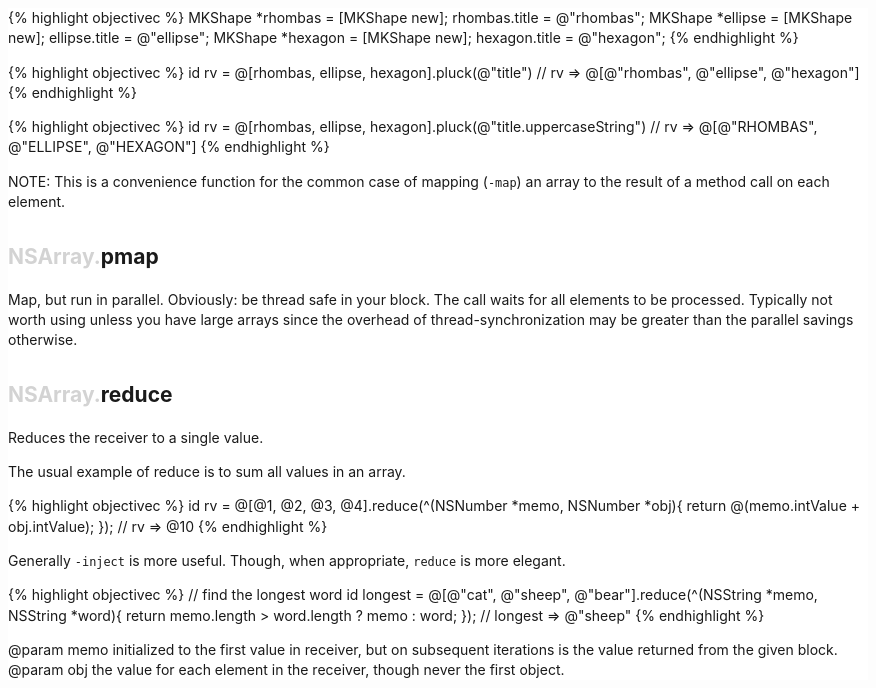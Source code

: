 {% highlight objectivec %}
    MKShape *rhombas = [MKShape new]; rhombas.title = @"rhombas";
    MKShape *ellipse = [MKShape new]; ellipse.title = @"ellipse";
    MKShape *hexagon = [MKShape new]; hexagon.title = @"hexagon";
{% endhighlight %}

{% highlight objectivec %}
    id rv = @[rhombas, ellipse, hexagon].pluck(@"title")
    // rv => @[@"rhombas", @"ellipse", @"hexagon"]
{% endhighlight %}

{% highlight objectivec %}
    id rv = @[rhombas, ellipse, hexagon].pluck(@"title.uppercaseString")
    // rv => @[@"RHOMBAS", @"ELLIPSE", @"HEXAGON"]
{% endhighlight %}

 NOTE: This is a convenience function for the common case of mapping
 (`-map`) an array to the result of a method call on each element.

## <span style='color:lightgray'>NSArray.</span>pmap


 Map, but run in parallel. Obviously: be thread safe in your block. The
 call waits for all elements to be processed. Typically not worth using
 unless you have large arrays since the overhead of
 thread-synchronization may be greater than the parallel savings
 otherwise.


## <span style='color:lightgray'>NSArray.</span>reduce


 Reduces the receiver to a single value.

 The usual example of reduce is to sum all values in an array.

{% highlight objectivec %}
    id rv = @[@1, @2, @3, @4].reduce(^(NSNumber *memo, NSNumber *obj){
        return @(memo.intValue + obj.intValue);
    });
    // rv => @10
{% endhighlight %}

 Generally `-inject` is more useful. Though, when appropriate, `reduce`
 is more elegant.

{% highlight objectivec %}
    // find the longest word
    id longest = @[@"cat", @"sheep", @"bear"].reduce(^(NSString *memo, NSString *word){
        return memo.length > word.length ? memo : word;
    });
    // longest => @"sheep"
{% endhighlight %}

 @param memo initialized to the first value in receiver, but on subsequent iterations is the value returned from the given block.
 @param obj the value for each element in the receiver, though never the first object.
